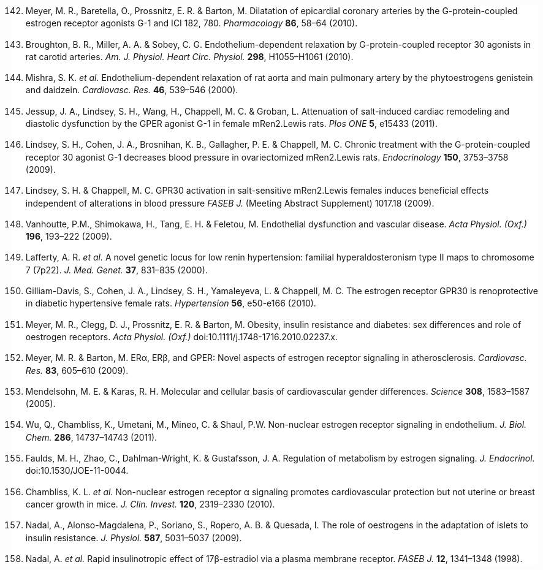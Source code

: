 142. Meyer, M. R., Baretella, O., Prossnitz, E. R. & Barton, M. Dilatation of epicardial coronary arteries by the G-protein-coupled estrogen receptor agonists G-1 and ICI 182, 780. *Pharmacology* **86**, 58–64 (2010).

143. Broughton, B. R., Miller, A. A. & Sobey, C. G. Endothelium-dependent relaxation by G-protein-coupled receptor 30 agonists in rat carotid arteries. *Am. J. Physiol. Heart Circ. Physiol.* **298**, H1055–H1061 (2010).

144. Mishra, S. K. *et al.* Endothelium-dependent relaxation of rat aorta and main pulmonary artery by the phytoestrogens genistein and daidzein. *Cardiovasc. Res.* **46**, 539–546 (2000).

145. Jessup, J. A., Lindsey, S. H., Wang, H., Chappell, M. C. & Groban, L. Attenuation of salt-induced cardiac remodeling and diastolic dysfunction by the GPER agonist G-1 in female mRen2.Lewis rats. *Plos ONE* **5**, e15433 (2011).

146. Lindsey, S. H., Cohen, J. A., Brosnihan, K. B., Gallagher, P. E. & Chappell, M. C. Chronic treatment with the G-protein-coupled receptor 30 agonist G-1 decreases blood pressure in ovariectomized mRen2.Lewis rats. *Endocrinology* **150**, 3753–3758 (2009).

147. Lindsey, S. H. & Chappell, M. C. GPR30 activation in salt-sensitive mRen2.Lewis females induces beneficial effects independent of alterations in blood pressure *FASEB J.* (Meeting Abstract Supplement) 1017.18 (2009).

148. Vanhoutte, P.M., Shimokawa, H., Tang, E. H. & Feletou, M. Endothelial dysfunction and vascular disease. *Acta Physiol. (Oxf.)* **196**, 193–222 (2009).

149. Lafferty, A. R. *et al.* A novel genetic locus for low renin hypertension: familial hyperaldosteronism type II maps to chromosome 7 (7p22). *J. Med. Genet.* **37**, 831–835 (2000).

150. Gilliam-Davis, S., Cohen, J. A., Lindsey, S. H., Yamaleyeva, L. & Chappell, M. C. The estrogen receptor GPR30 is renoprotective in diabetic hypertensive female rats. *Hypertension* **56**, e50-e166 (2010).

151. Meyer, M. R., Clegg, D. J., Prossnitz, E. R. & Barton, M. Obesity, insulin resistance and diabetes: sex differences and role of oestrogen receptors. *Acta Physiol. (Oxf.)* doi:10.1111/j.1748-1716.2010.02237.x.

152. Meyer, M. R. & Barton, M. ERα, ERβ, and GPER: Novel aspects of estrogen receptor signaling in atherosclerosis. *Cardiovasc. Res.* **83**, 605–610 (2009).

153. Mendelsohn, M. E. & Karas, R. H. Molecular and cellular basis of cardiovascular gender differences. *Science* **308**, 1583–1587 (2005).

154. Wu, Q., Chambliss, K., Umetani, M., Mineo, C. & Shaul, P.W. Non-nuclear estrogen receptor signaling in endothelium. *J. Biol. Chem.* **286**, 14737–14743 (2011).

155. Faulds, M. H., Zhao, C., Dahlman-Wright, K. & Gustafsson, J. A. Regulation of metabolism by estrogen signaling. *J. Endocrinol.* doi:10.1530/JOE-11-0044.

156. Chambliss, K. L. *et al.* Non-nuclear estrogen receptor α signaling promotes cardiovascular protection but not uterine or breast cancer growth in mice. *J. Clin. Invest.* **120**, 2319–2330 (2010).

157. Nadal, A., Alonso-Magdalena, P., Soriano, S., Ropero, A. B. & Quesada, I. The role of oestrogens in the adaptation of islets to insulin resistance. *J. Physiol.* **587**, 5031–5037 (2009).

158. Nadal, A. *et al.* Rapid insulinotropic effect of 17β-estradiol via a plasma membrane receptor. *FASEB J.* **12**, 1341–1348 (1998).
